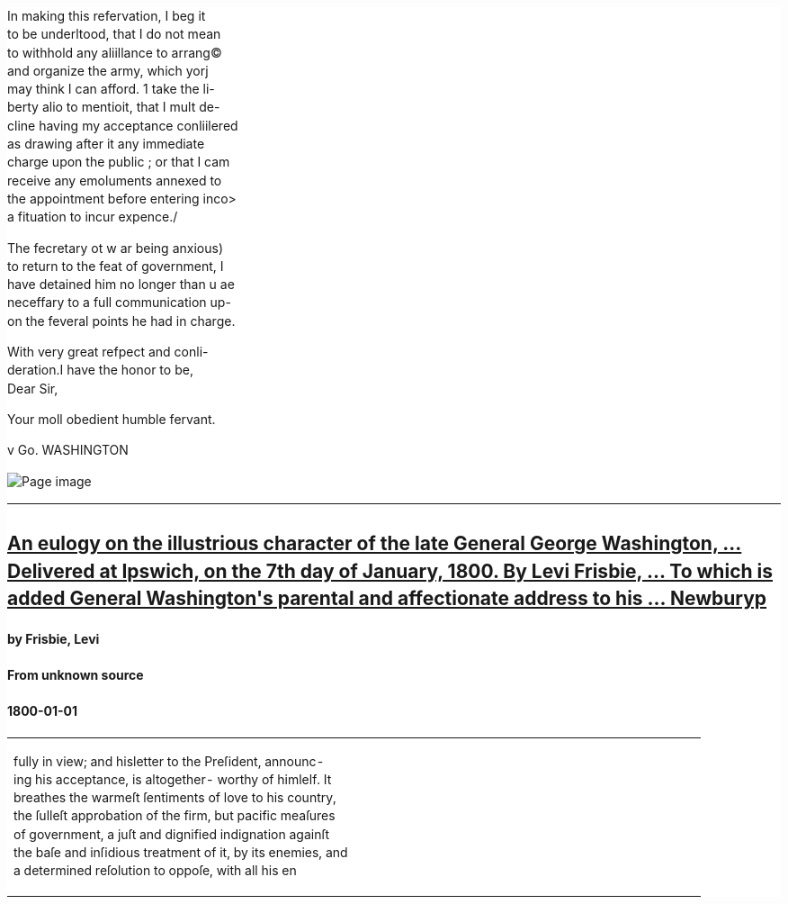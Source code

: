 In making this refervation, I beg it  
to be underltood, that I do not mean  
to withhold any aliillance to arrang©  
and organize the army, which yorj  
may think I can afford. 1 take the li-  
berty alio to mentioit, that I mult de-  
cline having my acceptance conliilered  
as drawing after it any immediate  
charge upon the public ; or that I cam  
receive any emoluments annexed to  
the appointment before entering inco&gt;  
a fituation to incur expence./  
  
The fecretary ot w ar being anxious)  
to return to the feat of government, I  
have detained him no longer than u ae  
neceffary to a full communication up-  
on the feveral points he had in charge.  
  
With very great refpect and conli-  
deration.I have the honor to be,  
Dear Sir,  
  
Your moll obedient humble fervant.  
  
v Go. WASHINGTON
</td><td style="width: 50%; max-height: 75%; margin: auto; display: block;">
<img alt="Page image" src="https://iiif.archive.org/image/iiif/2/xt7hhm52gf11%2Fxt7hhm52gf11_jp2.zip%2Fxt7hhm52gf11_jp2%2Fxt7hhm52gf11_0001.jp2/pct:54.946727549467276,4.3781245265868804,42.05986808726535,86.7595818815331/,600/0/default.jpg"/>
</td>
</tr></table>

---

## [An eulogy on the illustrious character of the late General George Washington, ... Delivered at Ipswich, on the 7th day of January, 1800. By Levi Frisbie, ... To which is added General Washington's parental and affectionate address to his ... Newburyp](https://archive.org/details/bim_eighteenth-century_an-eulogy-on-the-illustr_frisbie-levi_1800_0/page/n30/mode/1up?view=theater)

#### by Frisbie, Levi

#### From unknown source

#### 1800-01-01

<table style="width: 100%;"><tr><td style="width: 50%">

  
fully in view; and hisletter to the Preſident, announc-  
ing his acceptance, is altogether- worthy of himlelf. It  
breathes the warmeſt ſentiments of love to his country,  
the ſulleſt approbation of the firm, but pacific meaſures  
of government, a juſt and dignified indignation againſt  
the baſe and inſidious treatment of it, by its enemies, and  
a determined reſolution to oppoſe, with all his en  
  